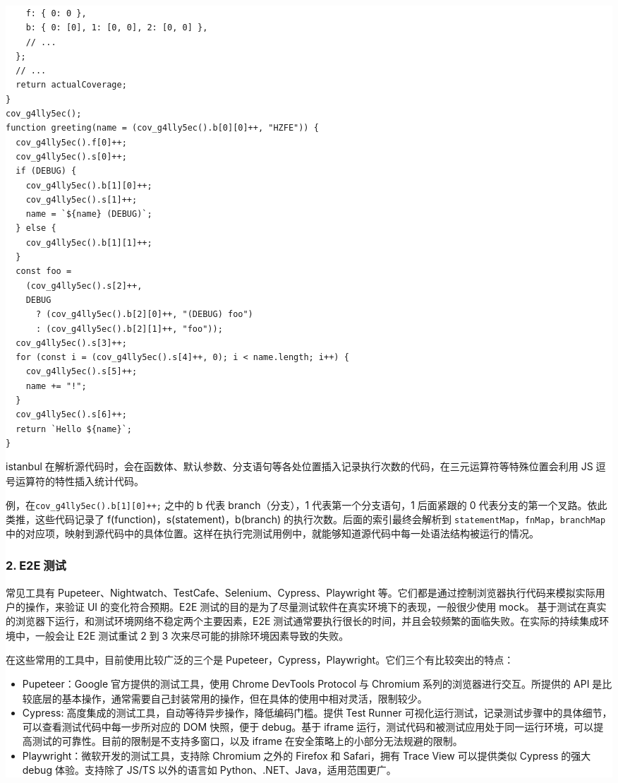 ```
    f: { 0: 0 },
    b: { 0: [0], 1: [0, 0], 2: [0, 0] },
    // ...
  };
  // ...
  return actualCoverage;
}
cov_g4lly5ec();
function greeting(name = (cov_g4lly5ec().b[0][0]++, "HZFE")) {
  cov_g4lly5ec().f[0]++;
  cov_g4lly5ec().s[0]++;
  if (DEBUG) {
    cov_g4lly5ec().b[1][0]++;
    cov_g4lly5ec().s[1]++;
    name = `${name} (DEBUG)`;
  } else {
    cov_g4lly5ec().b[1][1]++;
  }
  const foo =
    (cov_g4lly5ec().s[2]++,
    DEBUG
      ? (cov_g4lly5ec().b[2][0]++, "(DEBUG) foo")
      : (cov_g4lly5ec().b[2][1]++, "foo"));
  cov_g4lly5ec().s[3]++;
  for (const i = (cov_g4lly5ec().s[4]++, 0); i < name.length; i++) {
    cov_g4lly5ec().s[5]++;
    name += "!";
  }
  cov_g4lly5ec().s[6]++;
  return `Hello ${name}`;
}
```

istanbul 在解析源代码时，会在函数体、默认参数、分支语句等各处位置插入记录执行次数的代码，在三元运算符等特殊位置会利用 JS 逗号运算符的特性插入统计代码。

例，在`cov_g4lly5ec().b[1][0]++;` 之中的 b 代表 branch（分支），1 代表第一个分支语句，1 后面紧跟的 0 代表分支的第一个叉路。依此类推，这些代码记录了 f(function)，s(statement)，b(branch) 的执行次数。后面的索引最终会解析到 `statementMap`，`fnMap`，`branchMap` 中的对应项，映射到源代码中的具体位置。这样在执行完测试用例中，就能够知道源代码中每一处语法结构被运行的情况。

### **2. E2E 测试**

常见工具有 Pupeteer、Nightwatch、TestCafe、Selenium、Cypress、Playwright 等。它们都是通过控制浏览器执行代码来模拟实际用户的操作，来验证 UI 的变化符合预期。E2E 测试的目的是为了尽量测试软件在真实环境下的表现，一般很少使用 mock。 基于测试在真实的浏览器下运行，和测试环境网络不稳定两个主要因素，E2E 测试通常要执行很长的时间，并且会较频繁的面临失败。在实际的持续集成环境中，一般会让 E2E 测试重试 2 到 3 次来尽可能的排除环境因素导致的失败。

在这些常用的工具中，目前使用比较广泛的三个是 Pupeteer，Cypress，Playwright。它们三个有比较突出的特点：

* Pupeteer：Google 官方提供的测试工具，使用 Chrome DevTools Protocol 与 Chromium 系列的浏览器进行交互。所提供的 API 是比较底层的基本操作，通常需要自己封装常用的操作，但在具体的使用中相对灵活，限制较少。
* Cypress: 高度集成的测试工具，自动等待异步操作，降低编码门槛。提供 Test Runner 可视化运行测试，记录测试步骤中的具体细节，可以查看测试代码中每一步所对应的 DOM 快照，便于 debug。基于 iframe 运行，测试代码和被测试应用处于同一运行环境，可以提高测试的可靠性。目前的限制是不支持多窗口，以及 iframe 在安全策略上的小部分无法规避的限制。
* Playwright：微软开发的测试工具，支持除 Chromium 之外的 Firefox 和 Safari，拥有 Trace View 可以提供类似 Cypress 的强大 debug 体验。支持除了 JS/TS 以外的语言如 Python、.NET、Java，适用范围更广。
